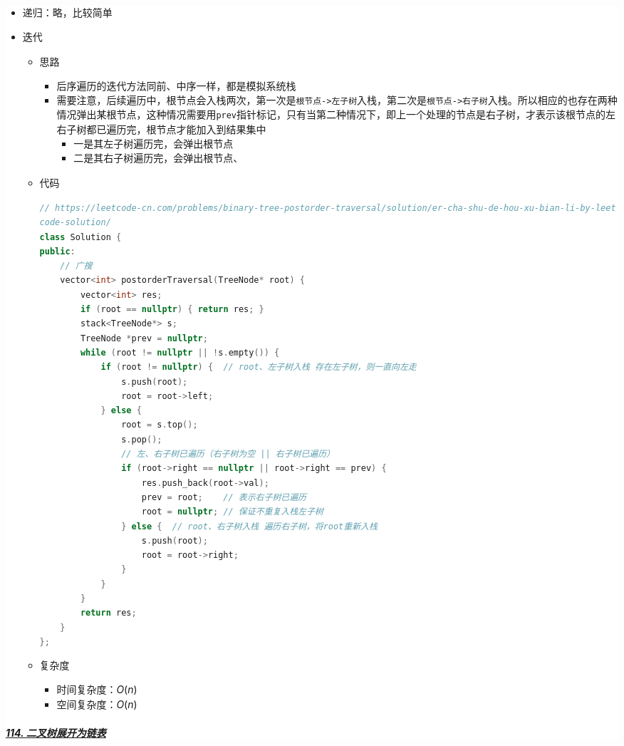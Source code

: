 * 递归：略，比较简单

* 迭代

  * 思路

    * 后序遍历的迭代方法同前、中序一样，都是模拟系统栈
    * 需要注意，后续遍历中，根节点会入栈两次，第一次是`根节点->左子树`入栈，第二次是`根节点->右子树`入栈。所以相应的也存在两种情况弹出某根节点，这种情况需要用`prev`指针标记，只有当第二种情况下，即上一个处理的节点是右子树，才表示该根节点的左右子树都已遍历完，根节点才能加入到结果集中
      * 一是其左子树遍历完，会弹出根节点
      * 二是其右子树遍历完，会弹出根节点、

  * 代码

    ```c++
    // https://leetcode-cn.com/problems/binary-tree-postorder-traversal/solution/er-cha-shu-de-hou-xu-bian-li-by-leetcode-solution/
    class Solution {
    public:
        // 广搜
        vector<int> postorderTraversal(TreeNode* root) {
            vector<int> res;
            if (root == nullptr) { return res; }
            stack<TreeNode*> s;
            TreeNode *prev = nullptr;
            while (root != nullptr || !s.empty()) {
                if (root != nullptr) {  // root、左子树入栈 存在左子树，则一直向左走
                    s.push(root);
                    root = root->left;
                } else {
                    root = s.top();
                    s.pop();
                    // 左、右子树已遍历（右子树为空 || 右子树已遍历）
                    if (root->right == nullptr || root->right == prev) {
                        res.push_back(root->val);
                        prev = root;    // 表示右子树已遍历
                        root = nullptr; // 保证不重复入栈左子树
                    } else {  // root、右子树入栈 遍历右子树，将root重新入栈
                        s.push(root);
                        root = root->right;
                    }
                }
            }
            return res;
        }
    };
    ```

  * 复杂度

    * 时间复杂度：$O(n)$
    * 空间复杂度：$O(n)$

##### [114. 二叉树展开为链表](https://leetcode-cn.com/problems/flatten-binary-tree-to-linked-list/)
